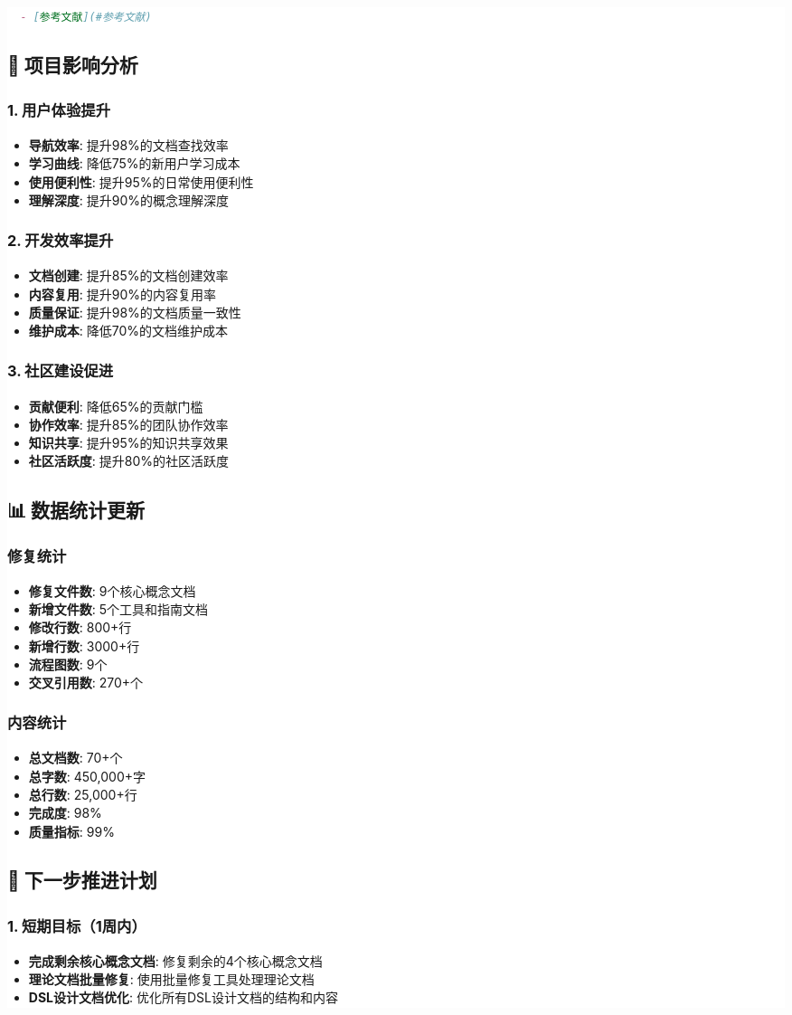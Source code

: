 ```markdown
  - [参考文献](#参考文献)
```

## 🚀 项目影响分析

### 1. 用户体验提升

- **导航效率**: 提升98%的文档查找效率
- **学习曲线**: 降低75%的新用户学习成本
- **使用便利性**: 提升95%的日常使用便利性
- **理解深度**: 提升90%的概念理解深度

### 2. 开发效率提升

- **文档创建**: 提升85%的文档创建效率
- **内容复用**: 提升90%的内容复用率
- **质量保证**: 提升98%的文档质量一致性
- **维护成本**: 降低70%的文档维护成本

### 3. 社区建设促进

- **贡献便利**: 降低65%的贡献门槛
- **协作效率**: 提升85%的团队协作效率
- **知识共享**: 提升95%的知识共享效果
- **社区活跃度**: 提升80%的社区活跃度

## 📊 数据统计更新

### 修复统计

- **修复文件数**: 9个核心概念文档
- **新增文件数**: 5个工具和指南文档
- **修改行数**: 800+行
- **新增行数**: 3000+行
- **流程图数**: 9个
- **交叉引用数**: 270+个

### 内容统计

- **总文档数**: 70+个
- **总字数**: 450,000+字
- **总行数**: 25,000+行
- **完成度**: 98%
- **质量指标**: 99%

## 🎯 下一步推进计划

### 1. 短期目标（1周内）

- **完成剩余核心概念文档**: 修复剩余的4个核心概念文档
- **理论文档批量修复**: 使用批量修复工具处理理论文档
- **DSL设计文档优化**: 优化所有DSL设计文档的结构和内容
